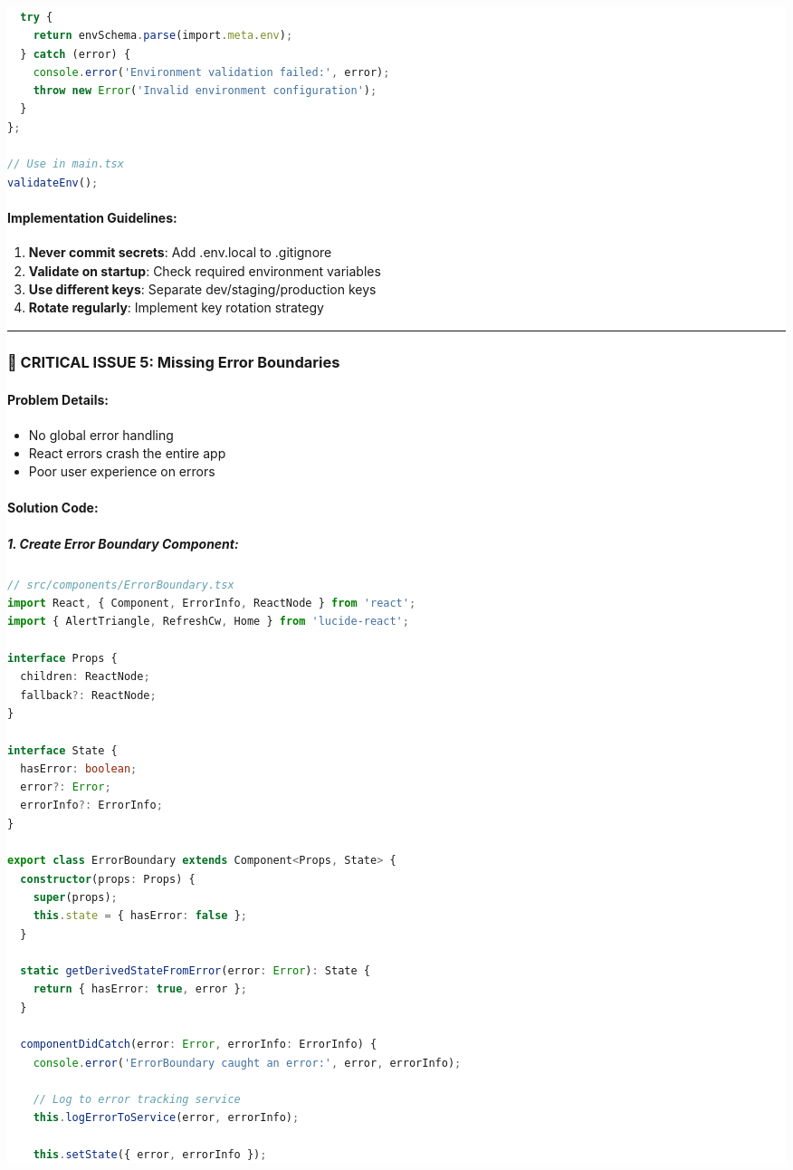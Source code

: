 ```typescript
  try {
    return envSchema.parse(import.meta.env);
  } catch (error) {
    console.error('Environment validation failed:', error);
    throw new Error('Invalid environment configuration');
  }
};

// Use in main.tsx
validateEnv();
```

#### **Implementation Guidelines:**
1. **Never commit secrets**: Add .env.local to .gitignore
2. **Validate on startup**: Check required environment variables
3. **Use different keys**: Separate dev/staging/production keys
4. **Rotate regularly**: Implement key rotation strategy

---

### **🚨 CRITICAL ISSUE 5: Missing Error Boundaries**

#### **Problem Details:**
- No global error handling
- React errors crash the entire app
- Poor user experience on errors

#### **Solution Code:**

##### **1. Create Error Boundary Component:**
```typescript
// src/components/ErrorBoundary.tsx
import React, { Component, ErrorInfo, ReactNode } from 'react';
import { AlertTriangle, RefreshCw, Home } from 'lucide-react';

interface Props {
  children: ReactNode;
  fallback?: ReactNode;
}

interface State {
  hasError: boolean;
  error?: Error;
  errorInfo?: ErrorInfo;
}

export class ErrorBoundary extends Component<Props, State> {
  constructor(props: Props) {
    super(props);
    this.state = { hasError: false };
  }

  static getDerivedStateFromError(error: Error): State {
    return { hasError: true, error };
  }

  componentDidCatch(error: Error, errorInfo: ErrorInfo) {
    console.error('ErrorBoundary caught an error:', error, errorInfo);
    
    // Log to error tracking service
    this.logErrorToService(error, errorInfo);
    
    this.setState({ error, errorInfo });
```